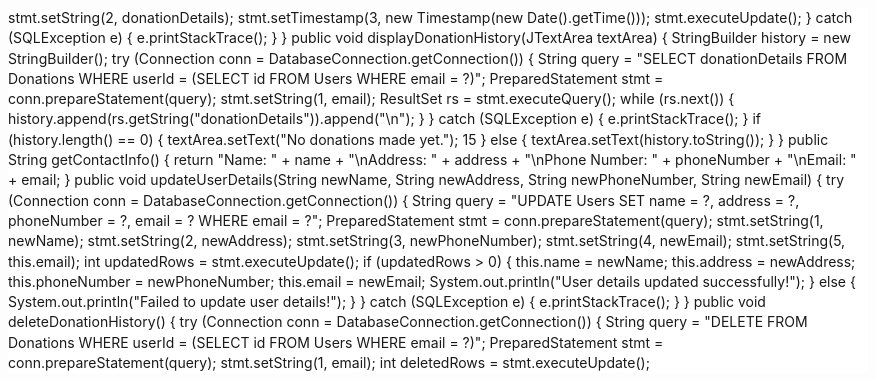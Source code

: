 stmt.setString(2, donationDetails);
stmt.setTimestamp(3, new Timestamp(new Date().getTime()));
stmt.executeUpdate();
} catch (SQLException e) {
e.printStackTrace();
}
}
public void displayDonationHistory(JTextArea textArea) {
StringBuilder history = new StringBuilder();
try (Connection conn = DatabaseConnection.getConnection()) {
String query = "SELECT donationDetails FROM Donations WHERE userId = (SELECT id
FROM Users WHERE email = ?)";
PreparedStatement stmt = conn.prepareStatement(query);
stmt.setString(1, email);
ResultSet rs = stmt.executeQuery();
while (rs.next()) {
history.append(rs.getString("donationDetails")).append("\n");
}
} catch (SQLException e) {
e.printStackTrace();
}
if (history.length() == 0) {
textArea.setText("No donations made yet.");
15
} else {
textArea.setText(history.toString());
}
}
public String getContactInfo() {
return "Name: " + name + "\nAddress: " + address + "\nPhone Number: " +
phoneNumber + "\nEmail: " + email;
}
public void updateUserDetails(String newName, String newAddress, String
newPhoneNumber, String newEmail) {
try (Connection conn = DatabaseConnection.getConnection()) {
String query = "UPDATE Users SET name = ?, address = ?, phoneNumber = ?, email = ?
WHERE email = ?";
PreparedStatement stmt = conn.prepareStatement(query);
stmt.setString(1, newName);
stmt.setString(2, newAddress);
stmt.setString(3, newPhoneNumber);
stmt.setString(4, newEmail);
stmt.setString(5, this.email);
int updatedRows = stmt.executeUpdate();
if (updatedRows > 0) {
this.name = newName;
this.address = newAddress;
this.phoneNumber = newPhoneNumber;
this.email = newEmail;
System.out.println("User details updated successfully!");
} else {
System.out.println("Failed to update user details!");
}
} catch (SQLException e) {
e.printStackTrace();
}
}
public void deleteDonationHistory() {
try (Connection conn = DatabaseConnection.getConnection()) {
String query = "DELETE FROM Donations WHERE userId = (SELECT id FROM Users
WHERE email = ?)";
PreparedStatement stmt = conn.prepareStatement(query);
stmt.setString(1, email);
int deletedRows = stmt.executeUpdate();